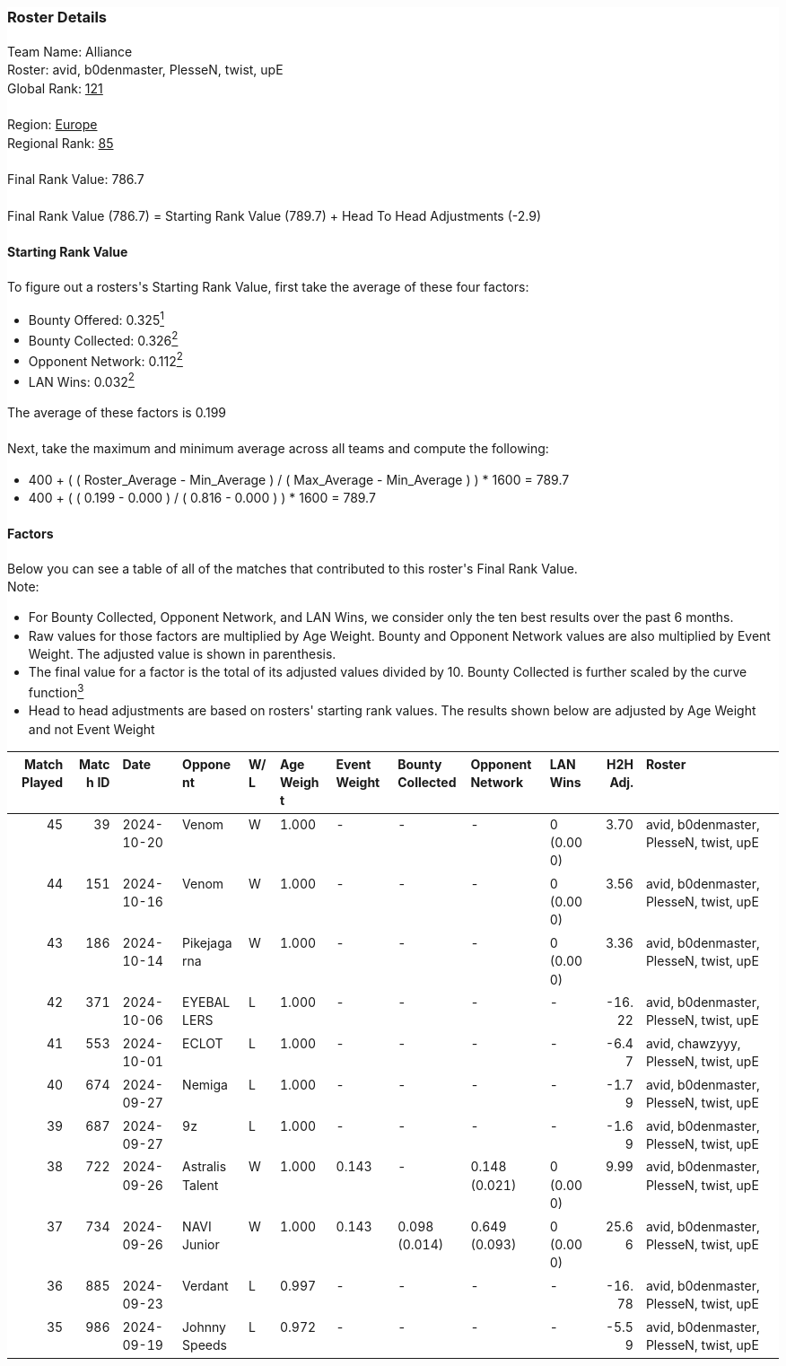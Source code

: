 ### Roster Details<br />
Team Name: Alliance<br />
Roster: avid, b0denmaster, PlesseN, twist, upE<br />
Global Rank: [121](../../standings_global_2024_10_23.md)<br />
<br />
Region: [Europe]( ../../standings_europe_2024_10_23.md)<br />
Regional Rank: [85]( ../../standings_europe_2024_10_23.md)<br />
<br />
Final Rank Value:  786.7<br />
<br />
Final Rank Value (786.7) = Starting Rank Value (789.7) + Head To Head Adjustments (-2.9)<br />

#### Starting Rank Value<br />
To figure out a rosters's Starting Rank Value, first take the average of these four factors:<br />
- Bounty Offered: 0.325[<sup>1</sup>](#table2)
- Bounty Collected: 0.326[<sup>2</sup>](#table1)
- Opponent Network: 0.112[<sup>2</sup>](#table1)
- LAN Wins: 0.032[<sup>2</sup>](#table1)

The average of these factors is 0.199<br />
<br />
Next, take the maximum and minimum average across all teams and compute the following:<br />
- 400 + ( ( Roster_Average - Min_Average ) / ( Max_Average - Min_Average ) ) * 1600 = 789.7
- 400 + ( ( 0.199 - 0.000 ) / ( 0.816 - 0.000 ) ) * 1600 = 789.7


#### Factors<br />
Below you can see a table of all of the matches that contributed to this roster's Final Rank Value.<br />
Note:<br />

- For Bounty Collected, Opponent Network, and LAN Wins, we consider only the ten best results over the past 6 months.
- Raw values for those factors are multiplied by Age Weight. Bounty and Opponent Network values are also multiplied by Event Weight. The adjusted value is shown in parenthesis.
- The final value for a factor is the total of its adjusted values divided by 10. Bounty Collected is further scaled by the curve function[<sup>3</sup>](#curveFunction)
- Head to head adjustments are based on rosters' starting rank values. The results shown below are adjusted by Age Weight and not Event Weight
<span id="table1"></span><br />


| Match Played | Match ID | Date       | Opponent          | W/L | Age Weight | Event Weight | Bounty Collected | Opponent Network | LAN Wins  | H2H Adj. | Roster                                    |
| -: | -: | :- | :- | :- | :- | :- | :- | :- | :- | -: | :- |
|           45 |       39 | 2024-10-20 | Venom             | W   | 1.000      | -            | -                | -                | 0 (0.000) |     3.70 | avid, b0denmaster, PlesseN, twist, upE    |
|           44 |      151 | 2024-10-16 | Venom             | W   | 1.000      | -            | -                | -                | 0 (0.000) |     3.56 | avid, b0denmaster, PlesseN, twist, upE    |
|           43 |      186 | 2024-10-14 | Pikejagarna       | W   | 1.000      | -            | -                | -                | 0 (0.000) |     3.36 | avid, b0denmaster, PlesseN, twist, upE    |
|           42 |      371 | 2024-10-06 | EYEBALLERS        | L   | 1.000      | -            | -                | -                | -         |   -16.22 | avid, b0denmaster, PlesseN, twist, upE    |
|           41 |      553 | 2024-10-01 | ECLOT             | L   | 1.000      | -            | -                | -                | -         |    -6.47 | avid, chawzyyy, PlesseN, twist, upE       |
|           40 |      674 | 2024-09-27 | Nemiga            | L   | 1.000      | -            | -                | -                | -         |    -1.79 | avid, b0denmaster, PlesseN, twist, upE    |
|           39 |      687 | 2024-09-27 | 9z                | L   | 1.000      | -            | -                | -                | -         |    -1.69 | avid, b0denmaster, PlesseN, twist, upE    |
|           38 |      722 | 2024-09-26 | Astralis Talent   | W   | 1.000      | 0.143        | -                | 0.148 (0.021)    | 0 (0.000) |     9.99 | avid, b0denmaster, PlesseN, twist, upE    |
|           37 |      734 | 2024-09-26 | NAVI Junior       | W   | 1.000      | 0.143        | 0.098 (0.014)    | 0.649 (0.093)    | 0 (0.000) |    25.66 | avid, b0denmaster, PlesseN, twist, upE    |
|           36 |      885 | 2024-09-23 | Verdant           | L   | 0.997      | -            | -                | -                | -         |   -16.78 | avid, b0denmaster, PlesseN, twist, upE    |
|           35 |      986 | 2024-09-19 | Johnny Speeds     | L   | 0.972      | -            | -                | -                | -         |    -5.59 | avid, b0denmaster, PlesseN, twist, upE    |